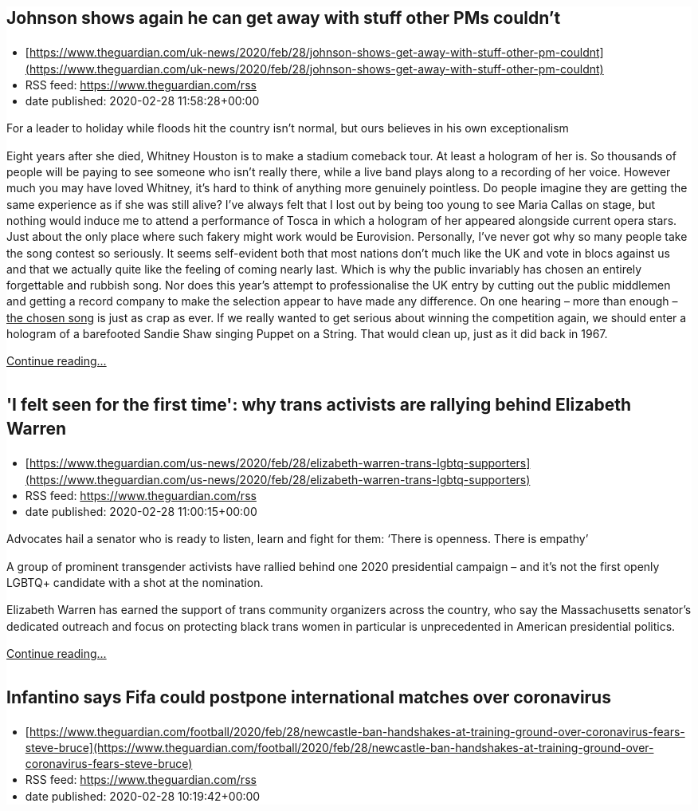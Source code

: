 ## Johnson shows again he can get away with stuff other PMs couldn’t
 - [https://www.theguardian.com/uk-news/2020/feb/28/johnson-shows-get-away-with-stuff-other-pm-couldnt](https://www.theguardian.com/uk-news/2020/feb/28/johnson-shows-get-away-with-stuff-other-pm-couldnt)
 - RSS feed: https://www.theguardian.com/rss
 - date published: 2020-02-28 11:58:28+00:00

<p>For a leader to holiday while floods hit the country isn’t normal, but ours believes in his own exceptionalism</p><p>Eight years after she died, Whitney Houston is to make a stadium comeback tour. At least a hologram of her is. So thousands of people will be paying to see someone who isn’t really there, while a live band plays along to a recording of her voice. However much you may have loved Whitney, it’s hard to think of anything more genuinely pointless. Do people imagine they are getting the same experience as if she was still alive? I’ve always felt that I lost out by being too young to see Maria Callas on stage, but nothing would induce me to attend a performance of Tosca in which a hologram of her appeared alongside current opera stars. Just about the only place where such fakery might work would be Eurovision. Personally, I’ve never got why so many people take the song contest so seriously. It seems self-evident both that most nations don’t much like the UK and vote in blocs against us and that we actually quite like the feeling of coming nearly last. Which is why the public invariably has chosen an entirely forgettable and rubbish song. Nor does this year’s attempt to professionalise the UK entry by cutting out the public middlemen and getting a record company to make the selection appear to have made any difference. On one hearing – more than enough – <a href="https://www.theguardian.com/music/2020/feb/27/james-newman-my-last-breath-uk-eurovision-entry">the chosen song</a> is just as crap as ever. If we really wanted to get serious about winning the competition again, we should enter a hologram of a barefooted Sandie Shaw singing Puppet on a String. That would clean up, just as it did back in 1967.</p> <a href="https://www.theguardian.com/uk-news/2020/feb/28/johnson-shows-get-away-with-stuff-other-pm-couldnt">Continue reading...</a>

## 'I felt seen for the first time': why trans activists are rallying behind Elizabeth Warren
 - [https://www.theguardian.com/us-news/2020/feb/28/elizabeth-warren-trans-lgbtq-supporters](https://www.theguardian.com/us-news/2020/feb/28/elizabeth-warren-trans-lgbtq-supporters)
 - RSS feed: https://www.theguardian.com/rss
 - date published: 2020-02-28 11:00:15+00:00

<p>Advocates hail a senator who is ready to listen, learn and fight for them: ‘There is openness. There is empathy’</p><p>A group of prominent transgender activists have rallied behind one 2020 presidential campaign – and it’s not the first openly LGBTQ+ candidate with a shot at the nomination.</p><p>Elizabeth Warren has earned the support of trans community organizers across the country, who say the Massachusetts senator’s dedicated outreach and focus on protecting black trans women in particular is unprecedented in American presidential politics.</p> <a href="https://www.theguardian.com/us-news/2020/feb/28/elizabeth-warren-trans-lgbtq-supporters">Continue reading...</a>

## Infantino says Fifa could postpone international matches over coronavirus
 - [https://www.theguardian.com/football/2020/feb/28/newcastle-ban-handshakes-at-training-ground-over-coronavirus-fears-steve-bruce](https://www.theguardian.com/football/2020/feb/28/newcastle-ban-handshakes-at-training-ground-over-coronavirus-fears-steve-bruce)
 - RSS feed: https://www.theguardian.com/rss
 - date published: 2020-02-28 10:19:42+00:00
